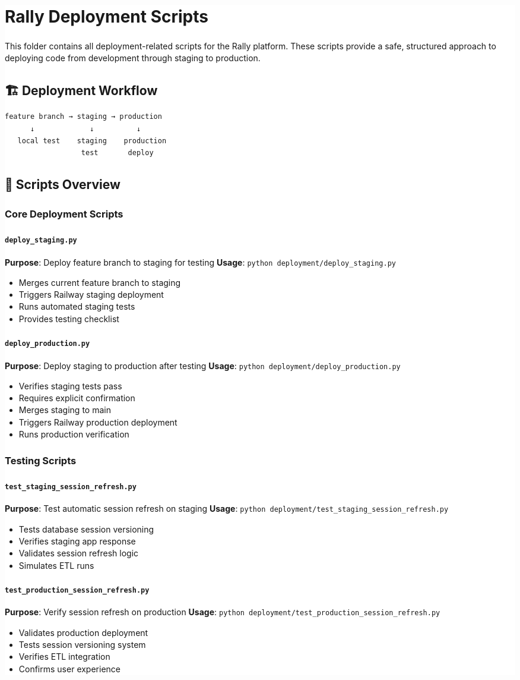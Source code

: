 # Rally Deployment Scripts

This folder contains all deployment-related scripts for the Rally platform. These scripts provide a safe, structured approach to deploying code from development through staging to production.

## 🏗️ Deployment Workflow

```
feature branch → staging → production
      ↓             ↓          ↓
   local test    staging    production
                  test       deploy
```

## 📁 Scripts Overview

### Core Deployment Scripts

#### `deploy_staging.py`
**Purpose**: Deploy feature branch to staging for testing
**Usage**: `python deployment/deploy_staging.py`
- Merges current feature branch to staging
- Triggers Railway staging deployment
- Runs automated staging tests
- Provides testing checklist

#### `deploy_production.py`
**Purpose**: Deploy staging to production after testing
**Usage**: `python deployment/deploy_production.py`
- Verifies staging tests pass
- Requires explicit confirmation
- Merges staging to main
- Triggers Railway production deployment
- Runs production verification

### Testing Scripts

#### `test_staging_session_refresh.py`
**Purpose**: Test automatic session refresh on staging
**Usage**: `python deployment/test_staging_session_refresh.py`
- Tests database session versioning
- Verifies staging app response
- Validates session refresh logic
- Simulates ETL runs

#### `test_production_session_refresh.py`
**Purpose**: Verify session refresh on production
**Usage**: `python deployment/test_production_session_refresh.py`
- Validates production deployment
- Tests session versioning system
- Verifies ETL integration
- Confirms user experience
